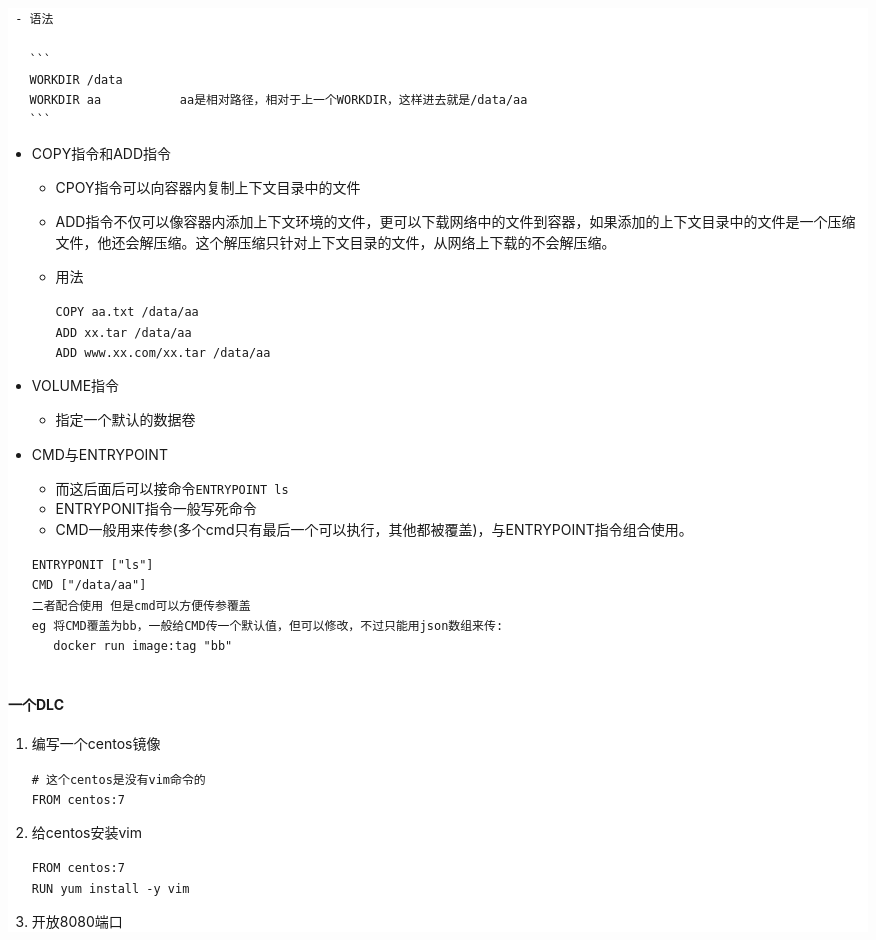      - 语法

       ```
       WORKDIR /data
       WORKDIR aa			aa是相对路径，相对于上一个WORKDIR，这样进去就是/data/aa
       ```

   - COPY指令和ADD指令

     - CPOY指令可以向容器内复制上下文目录中的文件

     - ADD指令不仅可以像容器内添加上下文环境的文件，更可以下载网络中的文件到容器，如果添加的上下文目录中的文件是一个压缩文件，他还会解压缩。这个解压缩只针对上下文目录的文件，从网络上下载的不会解压缩。

     - 用法

       ```
       COPY aa.txt /data/aa
       ADD xx.tar /data/aa
       ADD www.xx.com/xx.tar /data/aa
       ```

   - VOLUME指令

     - 指定一个默认的数据卷

   - CMD与ENTRYPOINT

     - 而这后面后可以接命令`ENTRYPOINT ls `
     - ENTRYPONIT指令一般写死命令
     - CMD一般用来传参(多个cmd只有最后一个可以执行，其他都被覆盖)，与ENTRYPOINT指令组合使用。

     ```
     ENTRYPONIT ["ls"]
     CMD ["/data/aa"]
     二者配合使用 但是cmd可以方便传参覆盖
     eg 将CMD覆盖为bb，一般给CMD传一个默认值，但可以修改，不过只能用json数组来传:
     	docker run image:tag "bb"
     	
     ```

     

#### 一个DLC

1. 编写一个centos镜像

   ```
   # 这个centos是没有vim命令的
   FROM centos:7
   ```

2. 给centos安装vim

   ```
   FROM centos:7
   RUN yum install -y vim
   ```

3. 开放8080端口
